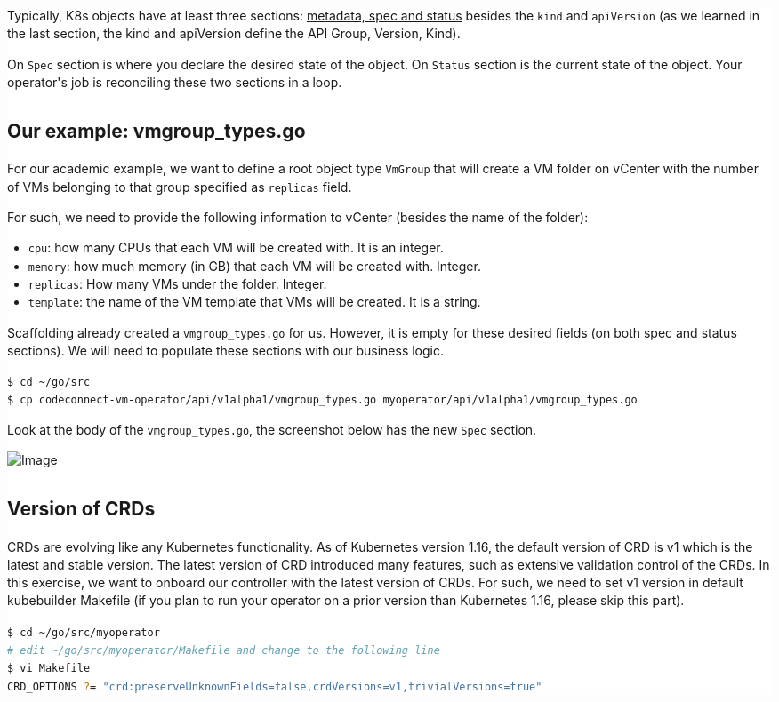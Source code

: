 Typically, K8s objects have at least three sections: [metadata, spec and
status](https://kubernetes.io/docs/concepts/overview/working-with-objects/kubernetes-objects/)
besides the `kind` and `apiVersion` (as we learned in the last section, the kind
and apiVersion define the API Group, Version, Kind).

On `Spec` section is where you declare the desired state of the object. On
`Status` section is the current state of the object. Your operator's job is
reconciling these two sections in a loop.

## Our example: vmgroup_types.go

For our academic example, we want to define a root object type `VmGroup` that
will create a VM folder on vCenter with the number of VMs belonging to that
group specified as `replicas` field.

For such, we need to provide the following information to vCenter (besides the
name of the folder):
- `cpu`: how many CPUs that each VM will be created with. It is an integer.
- `memory`: how much memory (in GB) that each VM will be created with. Integer.
- `replicas`: How many VMs under the folder. Integer.
- `template`: the name of the VM template that VMs will be created. It is a
  string.

Scaffolding already created a `vmgroup_types.go` for us. However, it is empty
for these desired fields (on both spec and status sections). We will need to
populate these sections with our business logic.

```bash
$ cd ~/go/src
$ cp codeconnect-vm-operator/api/v1alpha1/vmgroup_types.go myoperator/api/v1alpha1/vmgroup_types.go
```

Look at the body of the `vmgroup_types.go`, the screenshot below has the new
`Spec` section.

![Image](/images/vscode-vmgroup-types-go.png "VScode Screenshot with
vmgroup_types.go")

## Version of CRDs

CRDs are evolving like any Kubernetes functionality. As of Kubernetes version
1.16, the default version of CRD is v1 which is the latest and stable version.
The latest version of CRD introduced many features, such as extensive validation
control of the CRDs. In this exercise, we want to onboard our controller with
the latest version of CRDs. For such, we need to set v1 version in default
kubebuilder Makefile (if you plan to run your operator on a prior version than
Kubernetes 1.16, please skip this part). 

```bash
$ cd ~/go/src/myoperator
# edit ~/go/src/myoperator/Makefile and change to the following line
$ vi Makefile
CRD_OPTIONS ?= "crd:preserveUnknownFields=false,crdVersions=v1,trivialVersions=true"
```
